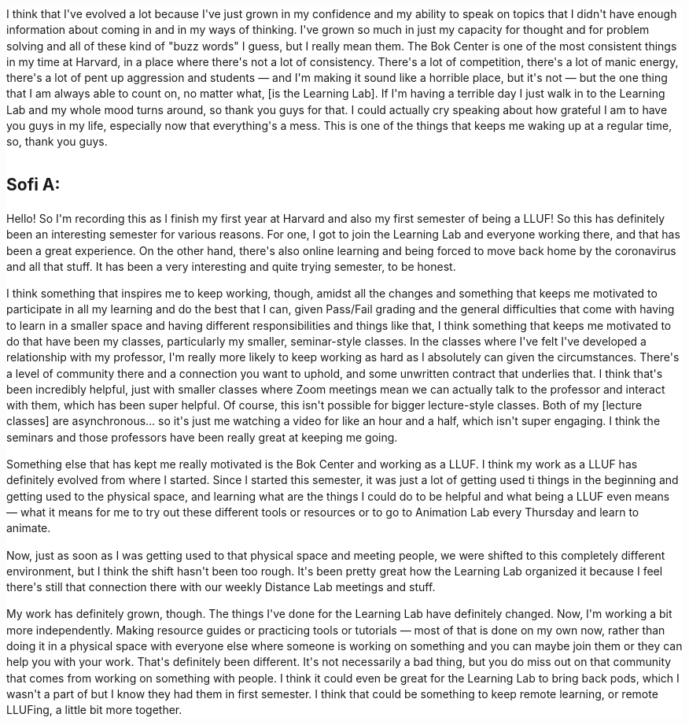 I think that I've evolved a lot because I've just grown in my confidence and my ability to speak on topics that I didn't have enough information about coming in and in my ways of thinking. I've grown so much in just my capacity for thought and for problem solving and all of these kind of "buzz words" I guess, but I really mean them. The Bok Center is one of the most consistent things in my time at Harvard, in a place where there's not a lot of consistency. There's a lot of competition, there's a lot of manic energy, there's a lot of pent up aggression and students — and I'm making it sound like a horrible place, but it's not — but the one thing that I am always able to count on, no matter what, [is the Learning Lab]. If I'm having a terrible day I just walk in to the Learning Lab and my whole mood turns around, so thank you guys for that. I could actually cry speaking about how grateful I am to have you guys in my life, especially now that everything's a mess. This is one of the things that keeps me waking up at a regular time, so, thank you guys.  


## Sofi A: 
Hello! So I'm recording this as I finish my first year at Harvard and also my first semester of being a LLUF! So this has definitely been an interesting semester for various reasons. For one, I got to join the Learning Lab and everyone working there, and that has been a great experience. On the other hand, there's also online learning and being forced to move back home by the coronavirus and all that stuff. It has been a very interesting and quite trying semester, to be honest.

I think something that inspires me to keep working, though, amidst all the changes and something that keeps me motivated to participate in all my learning and do the best that I can, given Pass/Fail grading and the general difficulties that come with having to learn in a smaller space and having different responsibilities and things like that, I think something that keeps me motivated to do that have been my classes, particularly my smaller, seminar-style classes. In the classes where I've felt I've developed a relationship with my professor, I'm really more likely to keep working as hard as I absolutely can given the circumstances. There's a level of community there and a connection you want to uphold, and some unwritten contract that underlies that. I think that's been incredibly helpful, just with smaller classes where Zoom meetings mean we can actually talk to the professor and interact with them, which has been super helpful. Of course, this isn't possible for bigger lecture-style classes. Both of my [lecture classes] are asynchronous... so it's just me watching a video for like an hour and a half, which isn't super engaging. I think the seminars and those professors have been really great at keeping me going.

Something else that has kept me really motivated is the Bok Center and working as a LLUF. I think my work as a LLUF has definitely evolved from where I started. Since I started this semester, it was just a lot of getting used ti things in the beginning and getting used to the physical space, and learning what are the things I could do to be helpful and what being a LLUF even means — what it means for me to try out these different tools or resources or to go to Animation Lab every Thursday and learn to animate. 

Now, just as soon as I was getting used to that physical space and meeting people, we were shifted to this completely different environment, but I think the shift hasn't been too rough. It's been pretty great how the Learning Lab organized it because I feel there's still that connection there with our weekly Distance Lab meetings and stuff. 

My work has definitely grown, though. The things I've done for the Learning Lab have definitely changed. Now, I'm working a bit more independently. Making resource guides or practicing tools or tutorials — most of that is done on my own now, rather than doing it in a physical space with everyone else where someone is working on something and you can maybe join them or they can help you with your work. That's definitely been different. It's not necessarily a bad thing, but you do miss out on that community that comes from working on something with people. I think it could even be great for the Learning Lab to bring back pods, which I wasn't a part of but I know they had them in first semester. I think that could be something to keep remote learning, or remote LLUFing, a little bit more together. 
